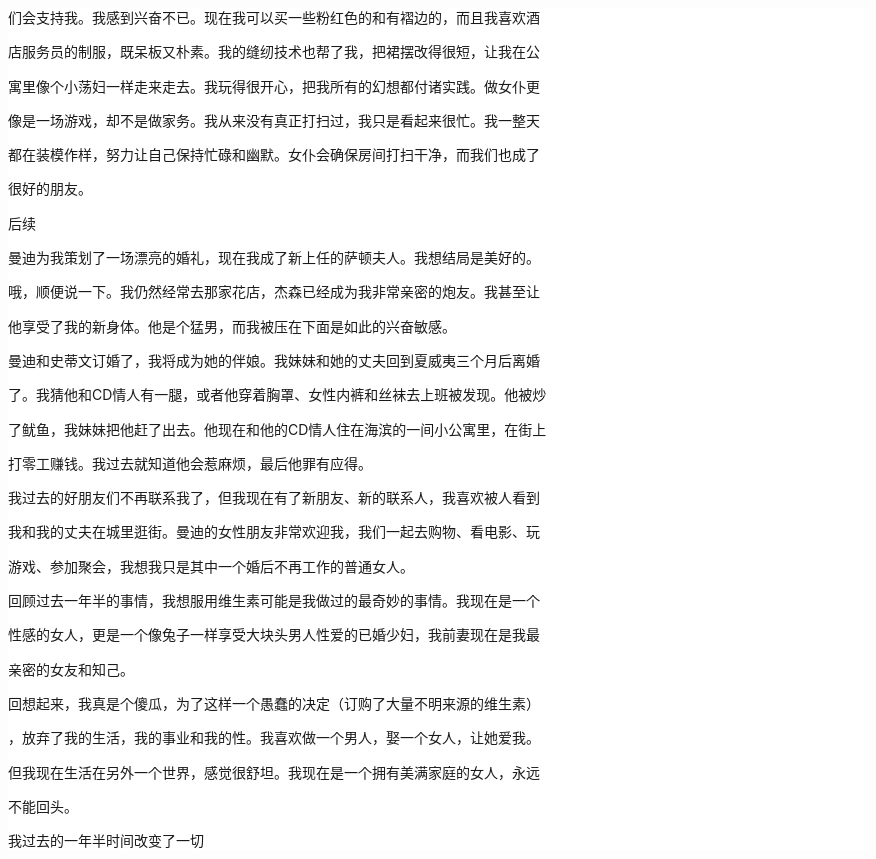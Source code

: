 们会支持我。我感到兴奋不已。现在我可以买一些粉红色的和有褶边的，而且我喜欢酒

店服务员的制服，既呆板又朴素。我的缝纫技术也帮了我，把裙摆改得很短，让我在公

寓里像个小荡妇一样走来走去。我玩得很开心，把我所有的幻想都付诸实践。做女仆更

像是一场游戏，却不是做家务。我从来没有真正打扫过，我只是看起来很忙。我一整天

都在装模作样，努力让自己保持忙碌和幽默。女仆会确保房间打扫干净，而我们也成了

很好的朋友。



后续



曼迪为我策划了一场漂亮的婚礼，现在我成了新上任的萨顿夫人。我想结局是美好的。

哦，顺便说一下。我仍然经常去那家花店，杰森已经成为我非常亲密的炮友。我甚至让

他享受了我的新身体。他是个猛男，而我被压在下面是如此的兴奋敏感。



曼迪和史蒂文订婚了，我将成为她的伴娘。我妹妹和她的丈夫回到夏威夷三个月后离婚

了。我猜他和CD情人有一腿，或者他穿着胸罩、女性内裤和丝袜去上班被发现。他被炒

了鱿鱼，我妹妹把他赶了出去。他现在和他的CD情人住在海滨的一间小公寓里，在街上

打零工赚钱。我过去就知道他会惹麻烦，最后他罪有应得。



我过去的好朋友们不再联系我了，但我现在有了新朋友、新的联系人，我喜欢被人看到

我和我的丈夫在城里逛街。曼迪的女性朋友非常欢迎我，我们一起去购物、看电影、玩

游戏、参加聚会，我想我只是其中一个婚后不再工作的普通女人。



回顾过去一年半的事情，我想服用维生素可能是我做过的最奇妙的事情。我现在是一个

性感的女人，更是一个像兔子一样享受大块头男人性爱的已婚少妇，我前妻现在是我最

亲密的女友和知己。

回想起来，我真是个傻瓜，为了这样一个愚蠢的决定（订购了大量不明来源的维生素）

，放弃了我的生活，我的事业和我的性。我喜欢做一个男人，娶一个女人，让她爱我。

但我现在生活在另外一个世界，感觉很舒坦。我现在是一个拥有美满家庭的女人，永远

不能回头。



我过去的一年半时间改变了一切


